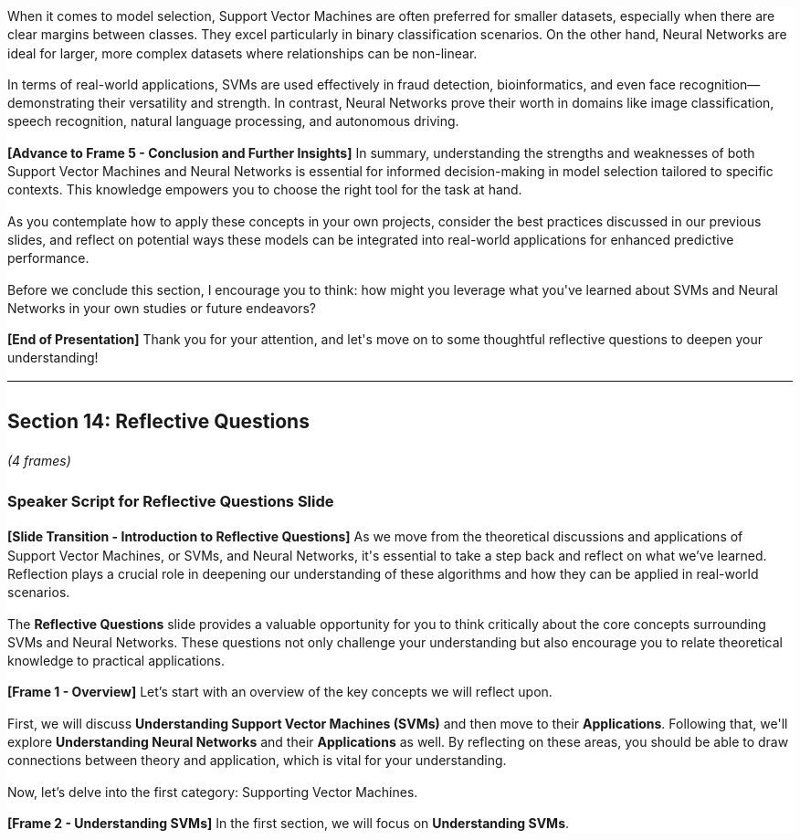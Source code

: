 When it comes to model selection, Support Vector Machines are often preferred for smaller datasets, especially when there are clear margins between classes. They excel particularly in binary classification scenarios. On the other hand, Neural Networks are ideal for larger, more complex datasets where relationships can be non-linear.

In terms of real-world applications, SVMs are used effectively in fraud detection, bioinformatics, and even face recognition—demonstrating their versatility and strength. In contrast, Neural Networks prove their worth in domains like image classification, speech recognition, natural language processing, and autonomous driving.

**[Advance to Frame 5 - Conclusion and Further Insights]**
In summary, understanding the strengths and weaknesses of both Support Vector Machines and Neural Networks is essential for informed decision-making in model selection tailored to specific contexts. This knowledge empowers you to choose the right tool for the task at hand.

As you contemplate how to apply these concepts in your own projects, consider the best practices discussed in our previous slides, and reflect on potential ways these models can be integrated into real-world applications for enhanced predictive performance. 

Before we conclude this section, I encourage you to think: how might you leverage what you've learned about SVMs and Neural Networks in your own studies or future endeavors?

**[End of Presentation]**
Thank you for your attention, and let's move on to some thoughtful reflective questions to deepen your understanding!

---

## Section 14: Reflective Questions
*(4 frames)*

### Speaker Script for Reflective Questions Slide

**[Slide Transition - Introduction to Reflective Questions]**
As we move from the theoretical discussions and applications of Support Vector Machines, or SVMs, and Neural Networks, it's essential to take a step back and reflect on what we’ve learned. Reflection plays a crucial role in deepening our understanding of these algorithms and how they can be applied in real-world scenarios. 

The **Reflective Questions** slide provides a valuable opportunity for you to think critically about the core concepts surrounding SVMs and Neural Networks. These questions not only challenge your understanding but also encourage you to relate theoretical knowledge to practical applications.

**[Frame 1 - Overview]**
Let’s start with an overview of the key concepts we will reflect upon. 

First, we will discuss **Understanding Support Vector Machines (SVMs)** and then move to their **Applications**. Following that, we'll explore **Understanding Neural Networks** and their **Applications** as well. By reflecting on these areas, you should be able to draw connections between theory and application, which is vital for your understanding.

Now, let’s delve into the first category: Supporting Vector Machines.

**[Frame 2 - Understanding SVMs]**
In the first section, we will focus on **Understanding SVMs**. 
